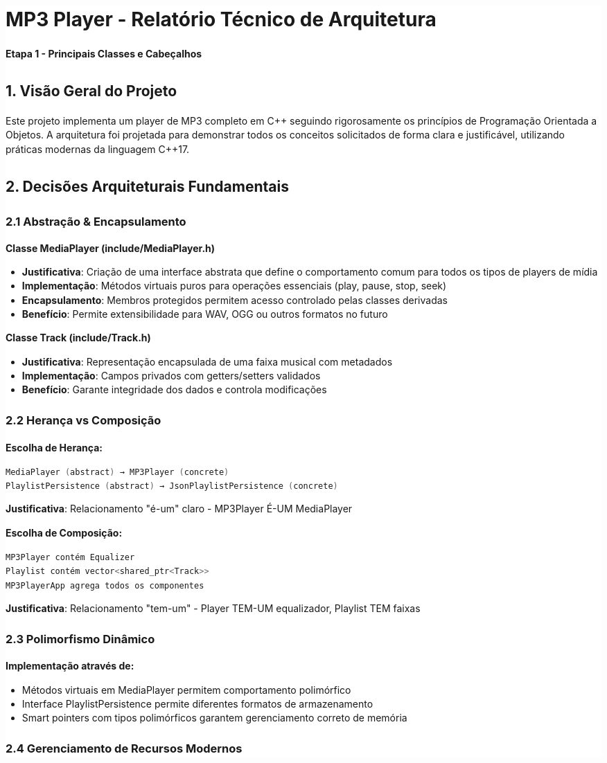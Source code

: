 # MP3 Player - Relatório Técnico de Arquitetura
**Etapa 1 - Principais Classes e Cabeçalhos**

## 1. Visão Geral do Projeto

Este projeto implementa um player de MP3 completo em C++ seguindo rigorosamente os princípios de Programação Orientada a Objetos. A arquitetura foi projetada para demonstrar todos os conceitos solicitados de forma clara e justificável, utilizando práticas modernas da linguagem C++17.

## 2. Decisões Arquiteturais Fundamentais

### 2.1 Abstração & Encapsulamento

**Classe MediaPlayer (include/MediaPlayer.h)**
- **Justificativa**: Criação de uma interface abstrata que define o comportamento comum para todos os tipos de players de mídia
- **Implementação**: Métodos virtuais puros para operações essenciais (play, pause, stop, seek)
- **Encapsulamento**: Membros protegidos permitem acesso controlado pelas classes derivadas
- **Benefício**: Permite extensibilidade para WAV, OGG ou outros formatos no futuro

**Classe Track (include/Track.h)**
- **Justificativa**: Representação encapsulada de uma faixa musical com metadados
- **Implementação**: Campos privados com getters/setters validados
- **Benefício**: Garante integridade dos dados e controla modificações

### 2.2 Herança vs Composição

**Escolha de Herança:**
```cpp
MediaPlayer (abstract) → MP3Player (concrete)
PlaylistPersistence (abstract) → JsonPlaylistPersistence (concrete)
```
**Justificativa**: Relacionamento "é-um" claro - MP3Player É-UM MediaPlayer

**Escolha de Composição:**
```cpp
MP3Player contém Equalizer
Playlist contém vector<shared_ptr<Track>>
MP3PlayerApp agrega todos os componentes
```
**Justificativa**: Relacionamento "tem-um" - Player TEM-UM equalizador, Playlist TEM faixas

### 2.3 Polimorfismo Dinâmico

**Implementação através de:**
- Métodos virtuais em MediaPlayer permitem comportamento polimórfico
- Interface PlaylistPersistence permite diferentes formatos de armazenamento
- Smart pointers com tipos polimórficos garantem gerenciamento correto de memória

### 2.4 Gerenciamento de Recursos Modernos
